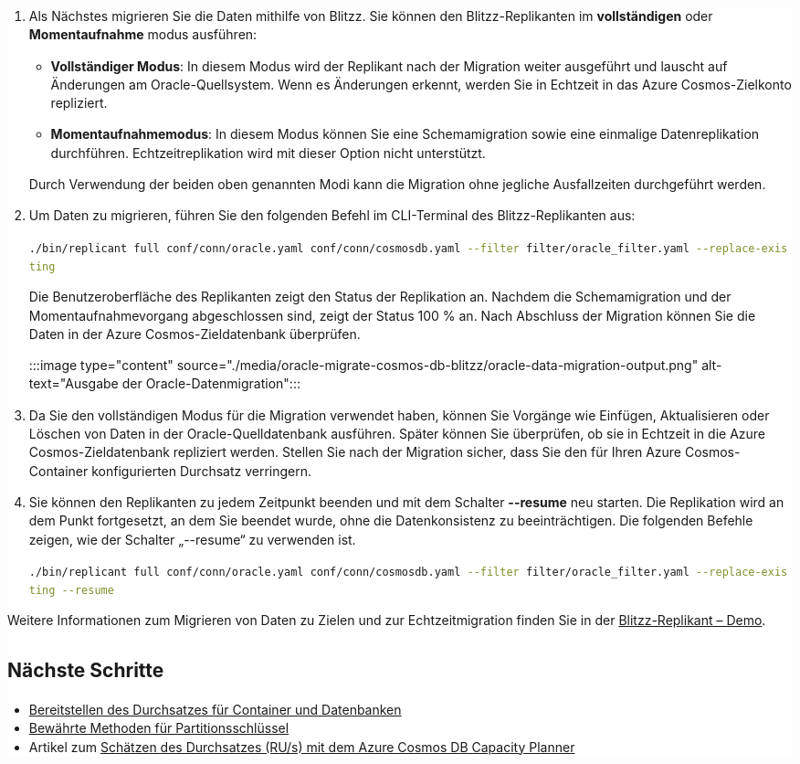 1. Als Nächstes migrieren Sie die Daten mithilfe von Blitzz. Sie können den Blitzz-Replikanten im **vollständigen** oder **Momentaufnahme** modus ausführen:

   * **Vollständiger Modus**: In diesem Modus wird der Replikant nach der Migration weiter ausgeführt und lauscht auf Änderungen am Oracle-Quellsystem. Wenn es Änderungen erkennt, werden Sie in Echtzeit in das Azure Cosmos-Zielkonto repliziert.

   * **Momentaufnahmemodus**: In diesem Modus können Sie eine Schemamigration sowie eine einmalige Datenreplikation durchführen. Echtzeitreplikation wird mit dieser Option nicht unterstützt.


   Durch Verwendung der beiden oben genannten Modi kann die Migration ohne jegliche Ausfallzeiten durchgeführt werden.

1. Um Daten zu migrieren, führen Sie den folgenden Befehl im CLI-Terminal des Blitzz-Replikanten aus:

   ```bash
   ./bin/replicant full conf/conn/oracle.yaml conf/conn/cosmosdb.yaml --filter filter/oracle_filter.yaml --replace-existing
   ```

   Die Benutzeroberfläche des Replikanten zeigt den Status der Replikation an. Nachdem die Schemamigration und der Momentaufnahmevorgang abgeschlossen sind, zeigt der Status 100 % an. Nach Abschluss der Migration können Sie die Daten in der Azure Cosmos-Zieldatenbank überprüfen.

   :::image type="content" source="./media/oracle-migrate-cosmos-db-blitzz/oracle-data-migration-output.png" alt-text="Ausgabe der Oracle-Datenmigration":::

1. Da Sie den vollständigen Modus für die Migration verwendet haben, können Sie Vorgänge wie Einfügen, Aktualisieren oder Löschen von Daten in der Oracle-Quelldatenbank ausführen. Später können Sie überprüfen, ob sie in Echtzeit in die Azure Cosmos-Zieldatenbank repliziert werden. Stellen Sie nach der Migration sicher, dass Sie den für Ihren Azure Cosmos-Container konfigurierten Durchsatz verringern.

1. Sie können den Replikanten zu jedem Zeitpunkt beenden und mit dem Schalter **--resume** neu starten. Die Replikation wird an dem Punkt fortgesetzt, an dem Sie beendet wurde, ohne die Datenkonsistenz zu beeinträchtigen. Die folgenden Befehle zeigen, wie der Schalter „--resume“ zu verwenden ist.

   ```bash
   ./bin/replicant full conf/conn/oracle.yaml conf/conn/cosmosdb.yaml --filter filter/oracle_filter.yaml --replace-existing --resume
   ```

Weitere Informationen zum Migrieren von Daten zu Zielen und zur Echtzeitmigration finden Sie in der [Blitzz-Replikant – Demo](https://www.youtube.com/watch?v=y5ZeRK5A-MI).

## <a name="next-steps"></a>Nächste Schritte

* [Bereitstellen des Durchsatzes für Container und Datenbanken](set-throughput.md) 
* [Bewährte Methoden für Partitionsschlüssel](partitioning-overview.md#choose-partitionkey)
* Artikel zum [Schätzen des Durchsatzes (RU/s) mit dem Azure Cosmos DB Capacity Planner](estimate-ru-with-capacity-planner.md)
